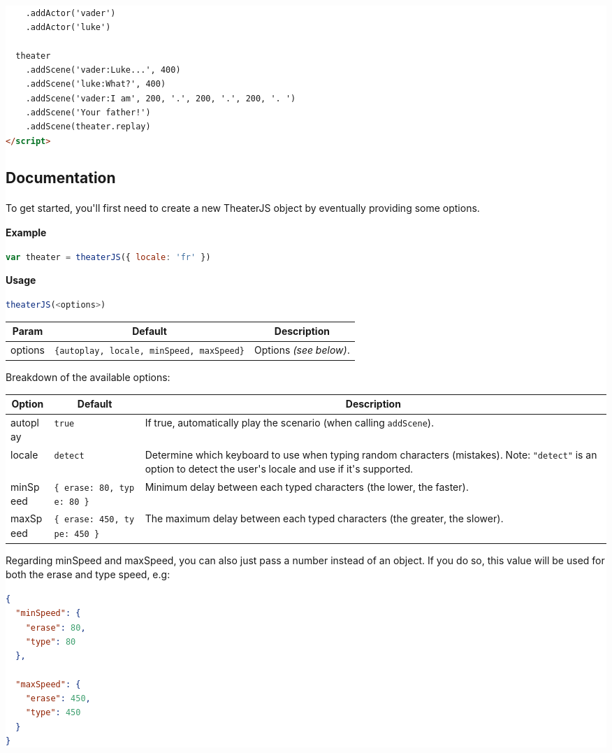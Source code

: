 ```html
    .addActor('vader')
    .addActor('luke')
    
  theater
    .addScene('vader:Luke...', 400)
    .addScene('luke:What?', 400)
    .addScene('vader:I am', 200, '.', 200, '.', 200, '. ')
    .addScene('Your father!')
    .addScene(theater.replay)
</script>
```

## Documentation

To get started, you'll first need to create a new TheaterJS object by eventually providing some options.

**Example**

```javascript
var theater = theaterJS({ locale: 'fr' })
```

**Usage**

```javascript
theaterJS(<options>)
```

Param|Default|Description
-----|-------|-----------
options|`{autoplay, locale, minSpeed, maxSpeed}`|Options *(see below)*.

Breakdown of the available options:

Option|Default|Description
----|-------|-----------
autoplay|`true`|If true, automatically play the scenario (when calling `addScene`).
locale|`detect`|Determine which keyboard to use when typing random characters (mistakes). Note: `"detect"` is an option to detect the user's locale and use if it's supported.
minSpeed|`{ erase: 80, type: 80 }`|Minimum delay between each typed characters (the lower, the faster).
maxSpeed|`{ erase: 450, type: 450 }`|The maximum delay between each typed characters (the greater, the slower).

Regarding minSpeed and maxSpeed, you can also just pass a number instead of an object.
If you do so, this value will be used for both the erase and type speed, e.g:

```json
{
  "minSpeed": {
    "erase": 80,
    "type": 80
  },
  
  "maxSpeed": {
    "erase": 450,
    "type": 450
  }
}
```
